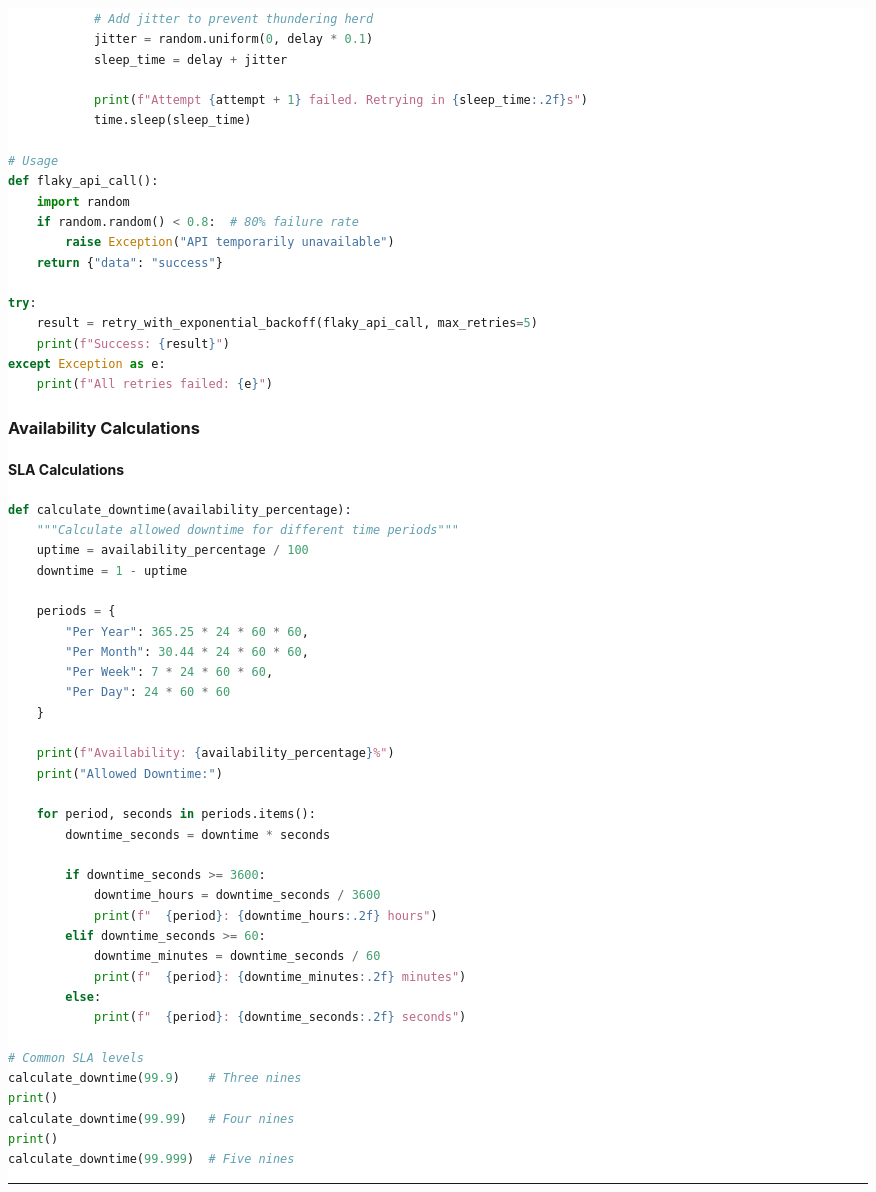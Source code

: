 ```python
            # Add jitter to prevent thundering herd
            jitter = random.uniform(0, delay * 0.1)
            sleep_time = delay + jitter
            
            print(f"Attempt {attempt + 1} failed. Retrying in {sleep_time:.2f}s")
            time.sleep(sleep_time)

# Usage
def flaky_api_call():
    import random
    if random.random() < 0.8:  # 80% failure rate
        raise Exception("API temporarily unavailable")
    return {"data": "success"}

try:
    result = retry_with_exponential_backoff(flaky_api_call, max_retries=5)
    print(f"Success: {result}")
except Exception as e:
    print(f"All retries failed: {e}")
```

### Availability Calculations

#### SLA Calculations
```python
def calculate_downtime(availability_percentage):
    """Calculate allowed downtime for different time periods"""
    uptime = availability_percentage / 100
    downtime = 1 - uptime
    
    periods = {
        "Per Year": 365.25 * 24 * 60 * 60,
        "Per Month": 30.44 * 24 * 60 * 60,
        "Per Week": 7 * 24 * 60 * 60,
        "Per Day": 24 * 60 * 60
    }
    
    print(f"Availability: {availability_percentage}%")
    print("Allowed Downtime:")
    
    for period, seconds in periods.items():
        downtime_seconds = downtime * seconds
        
        if downtime_seconds >= 3600:
            downtime_hours = downtime_seconds / 3600
            print(f"  {period}: {downtime_hours:.2f} hours")
        elif downtime_seconds >= 60:
            downtime_minutes = downtime_seconds / 60
            print(f"  {period}: {downtime_minutes:.2f} minutes")
        else:
            print(f"  {period}: {downtime_seconds:.2f} seconds")

# Common SLA levels
calculate_downtime(99.9)    # Three nines
print()
calculate_downtime(99.99)   # Four nines
print()
calculate_downtime(99.999)  # Five nines
```

---